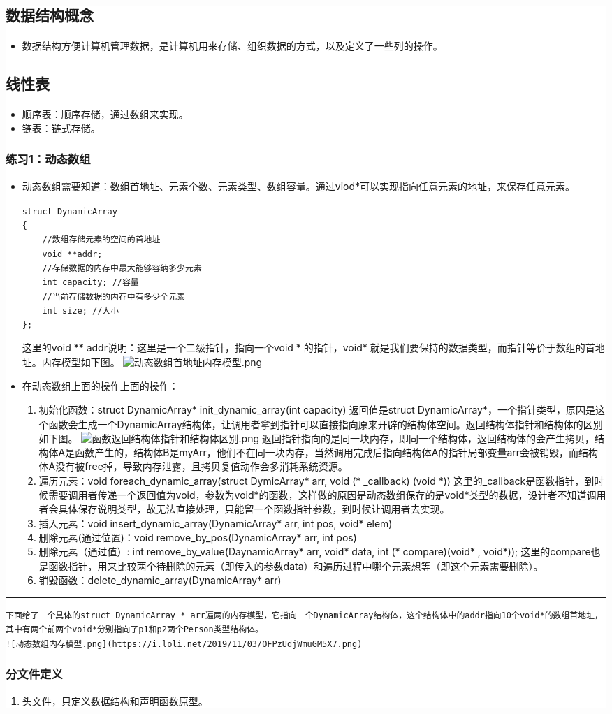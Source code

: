 ## 数据结构概念

* 数据结构方便计算机管理数据，是计算机用来存储、组织数据的方式，以及定义了一些列的操作。

## 线性表
* 顺序表：顺序存储，通过数组来实现。
* 链表：链式存储。

### 练习1：动态数组

- 动态数组需要知道：数组首地址、元素个数、元素类型、数组容量。通过viod*可以实现指向任意元素的地址，来保存任意元素。

	```
	struct DynamicArray
	{
		//数组存储元素的空间的首地址
		void **addr;
		//存储数据的内存中最大能够容纳多少元素
		int capacity; //容量
		//当前存储数据的内存中有多少个元素
		int size; //大小
	};
	```
	这里的void ** addr说明：这里是一个二级指针，指向一个void * 的指针，void* 就是我们要保持的数据类型，而指针等价于数组的首地址。内存模型如下图。
	![动态数组首地址内存模型.png](https://i.loli.net/2019/10/30/yPdwVA8MxQ7ojLp.png)
- 在动态数组上面的操作上面的操作：
	1. 初始化函数：struct DynamicArray* init_dynamic_array(int capacity) 返回值是struct DynamicArray*，一个指针类型，原因是这个函数会生成一个DynamicArray结构体，让调用者拿到指针可以直接指向原来开辟的结构体空间。返回结构体指针和结构体的区别如下图。
	![函数返回结构体指针和结构体区别.png](https://i.loli.net/2019/11/03/nriPTOEdw9FI3mG.png)
	返回指针指向的是同一块内存，即同一个结构体，返回结构体的会产生拷贝，结构体A是函数产生的，结构体B是myArr，他们不在同一块内存，当然调用完成后指向结构体A的指针局部变量arr会被销毁，而结构体A没有被free掉，导致内存泄露，且拷贝复值动作会多消耗系统资源。
	2. 遍历元素：void foreach\_dynamic\_array(struct DymicArray\* arr, void (\* \_callback) (void \*)) 这里的\_callback是函数指针，到时候需要调用者传递一个返回值为void，参数为void\*的函数，这样做的原因是动态数组保存的是void\*类型的数据，设计者不知道调用者会具体保存说明类型，故无法直接处理，只能留一个函数指针参数，到时候让调用者去实现。
	3. 插入元素：void insert\_dynamic\_array(DynamicArray\* arr, int pos, void\* elem)
	4. 删除元素(通过位置)：void remove\_by\_pos(DynamicArray\* arr, int pos)
	5. 删除元素（通过值）: int remove\_by\_value(DaynamicArray\* arr, void\* data, int (\* compare)(void\* , void\*)); 这里的compare也是函数指针，用来比较两个待删除的元素（即传入的参数data）和遍历过程中哪个元素想等（即这个元素需要删除）。
	6. 销毁函数：delete\_dynamic\_array(DynamicArray\* arr)

----
	下面给了一个具体的struct DynamicArray * arr遍两的内存模型，它指向一个DynamicArray结构体，这个结构体中的addr指向10个void*的数组首地址，其中有两个前两个void*分别指向了p1和p2两个Person类型结构体。
	![动态数组内存模型.png](https://i.loli.net/2019/11/03/OFPzUdjWmuGM5X7.png)

### 分文件定义

1. 头文件，只定义数据结构和声明函数原型。
